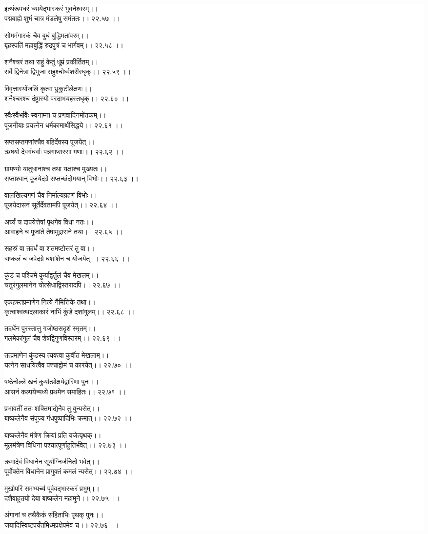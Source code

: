 इत्थंरूपधरं ध्यायेद्भास्करं भुवनेश्वरम्।।  
पद्मबाह्ये शुभं चात्र मंडलेषु समंततः।। २२.५७ ।।  
  
सोममंगारकं चैव बुधं बुद्धिमतांवरम्।।  
बृहस्पतिं महाबुद्धिं रुद्रपुत्रं च भार्गवम्।। २२.५८ ।।  
  
शनैश्चरं तथा राहुं केतुं धूम्रं प्रकीर्तितम्।।  
सर्वे द्विनेत्रा द्विभुजा राहुश्चोर्ध्वशरीरधृक्।। २२.५९ ।।  
  
विवृत्तास्योंजलिं कृत्वा भ्रुकुटीलेक्षणः।।  
शनैश्चरश्च दंष्ट्रास्यो वरदाभयहस्तधृक्।। २२.६० ।।  
  
स्वैःस्वैर्भावैः स्वनाम्ना च प्रणवादिनमोंतकम्।।  
पूजनीयाः प्रयत्नेन धर्मकामार्थसिद्धये।। २२.६१ ।।  
  
सप्तसप्तगणांश्चैव बहिर्देवस्य पूजयेत्।।  
ऋषयो देवगंधर्वाः पन्नगाप्सरसां गणाः।। २२.६२ ।।  
  
ग्रामण्यो यातुधानाश्च तथा यक्षाश्च मुख्यतः।।  
सप्ताश्वान् पूजयेदग्रे सप्तच्छंदोमयान् विभोः।। २२.६३ ।।  
  
वालखिल्यगणं चैव निर्माल्यग्रहणं विभोः।।  
पूजयेदासनं सूर्तेर्देवतामपि पूजयेत्।। २२.६४ ।।  
  
अर्घ्यं च दापयेत्तेषां पृथगेव विधा नतः।।  
आवाहने च पूजांते तेषामुद्वासने तथा।। २२.६५ ।।  
  
सहस्रं वा तदर्धं वा शतमष्टोत्तरं तु वा।।  
बाष्कलं च जपेदग्रे धशांशेन च योजयेत्।। २२.६६ ।।  
  
कुंडं च पश्चिमे कुर्याद्वर्तुलं चैव मेखलम्।।  
चतुरंगुलमानेन चोत्सेधाद्विस्तरादपि।। २२.६७ ।।  
  
एकहस्तप्रमाणेन नित्ये नैमित्तिके तथा।।  
कृत्वाश्वत्थदलाकारं नाभिं कुंडे दशांगुलम्।। २२.६८ ।।  
  
तदर्धेन पुरस्तात्तु गजोष्ठसदृशं स्मृतम्।।  
गलमेकांगुलं चैव शेषंद्विगुणविस्तरम्।। २२.६९ ।।  
  
तत्प्रमाणेन कुंडस्य त्यक्त्वा कुर्वीत मेखलाम्।।  
यत्नेन साधयित्वैव पश्चाद्वोमं च कारयेत्।। २२.७० ।।  
  
षष्ठेनोल्ले खनं कुर्यात्प्रोक्षयेद्वारिणा पुनः।।  
आसनं कल्पयेन्मध्ये प्रथमेन समाहितः।। २२.७१ ।।  
  
प्रभावतीं ततः शक्तिमाद्येनैव तु वुन्यसेत्।।  
बाष्कलेनैव संपूज्य गंधपुष्पादिभिः क्रमात्।। २२.७२ ।।  
  
बाष्कलेनैव मंत्रेण क्रियां प्रति यजेत्पृथक्।।  
मूलमंत्रेण विधिना पश्चात्पूर्णाहुतिर्भवेत्।। २२.७३ ।।  
  
क्रमादेवं विधानेन सूर्याग्निर्जनितो भवेत्।।  
पूर्वोक्तेन विधानेन प्रागुक्तं कमलं न्यसेत्।। २२.७४ ।।  
  
मुखोपरि समभ्यर्च्य पूर्ववद्भास्करं प्रभुम्।।  
दशैवाहुतयो देया बाष्कलेन महामुने।। २२.७५ ।।  
  
अंगानां च तथैकैकं संहिताभिः पृथक् पुनः।।  
जयादिस्विष्टपर्यंतमिध्मप्रक्षेपमेव च।। २२.७६ ।।  
  